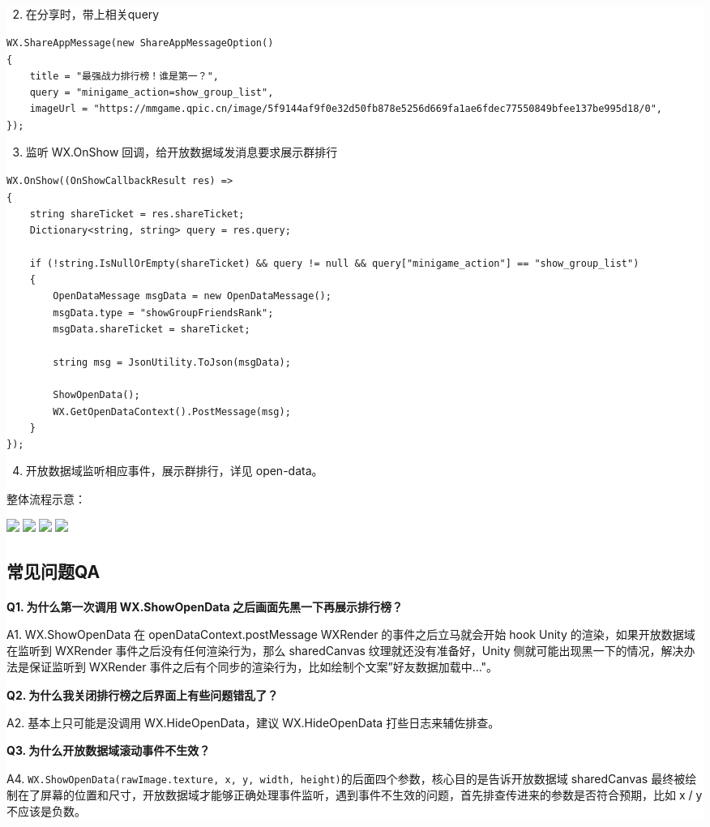 ``` CSharp
```
2. 在分享时，带上相关query
``` CSharp
WX.ShareAppMessage(new ShareAppMessageOption()
{
    title = "最强战力排行榜！谁是第一？",
    query = "minigame_action=show_group_list",
    imageUrl = "https://mmgame.qpic.cn/image/5f9144af9f0e32d50fb878e5256d669fa1ae6fdec77550849bfee137be995d18/0",
});
```

3. 监听 WX.OnShow 回调，给开放数据域发消息要求展示群排行
``` CSharp
WX.OnShow((OnShowCallbackResult res) =>
{
    string shareTicket = res.shareTicket;
    Dictionary<string, string> query = res.query;

    if (!string.IsNullOrEmpty(shareTicket) && query != null && query["minigame_action"] == "show_group_list")
    {
        OpenDataMessage msgData = new OpenDataMessage();
        msgData.type = "showGroupFriendsRank";
        msgData.shareTicket = shareTicket;

        string msg = JsonUtility.ToJson(msgData);

        ShowOpenData();
        WX.GetOpenDataContext().PostMessage(msg);
    }
});
```

4. 开放数据域监听相应事件，展示群排行，详见 open-data。

整体流程示意：


<img src="../image/opendata/demo6.jpeg" width="24%"/> <img src="../image/opendata/demo7.jpeg" width="24%"/> <img src="../image/opendata/demo4.jpeg" width="24%"/> <img src="../image/opendata/demo5.jpeg" width="24%"/>


## 常见问题QA
**Q1. 为什么第一次调用 WX.ShowOpenData 之后画面先黑一下再展示排行榜？**


A1. WX.ShowOpenData 在 openDataContext.postMessage WXRender 的事件之后立马就会开始 hook Unity 的渲染，如果开放数据域在监听到 WXRender 事件之后没有任何渲染行为，那么 sharedCanvas 纹理就还没有准备好，Unity 侧就可能出现黑一下的情况，解决办法是保证监听到 WXRender 事件之后有个同步的渲染行为，比如绘制个文案”好友数据加载中..."。

**Q2. 为什么我关闭排行榜之后界面上有些问题错乱了？**


A2. 基本上只可能是没调用 WX.HideOpenData，建议 WX.HideOpenData 打些日志来辅佐排查。

**Q3. 为什么开放数据域滚动事件不生效？**


A4. `WX.ShowOpenData(rawImage.texture, x, y, width, height)`的后面四个参数，核心目的是告诉开放数据域 sharedCanvas 最终被绘制在了屏幕的位置和尺寸，开放数据域才能够正确处理事件监听，遇到事件不生效的问题，首先排查传进来的参数是否符合预期，比如 x / y 不应该是负数。